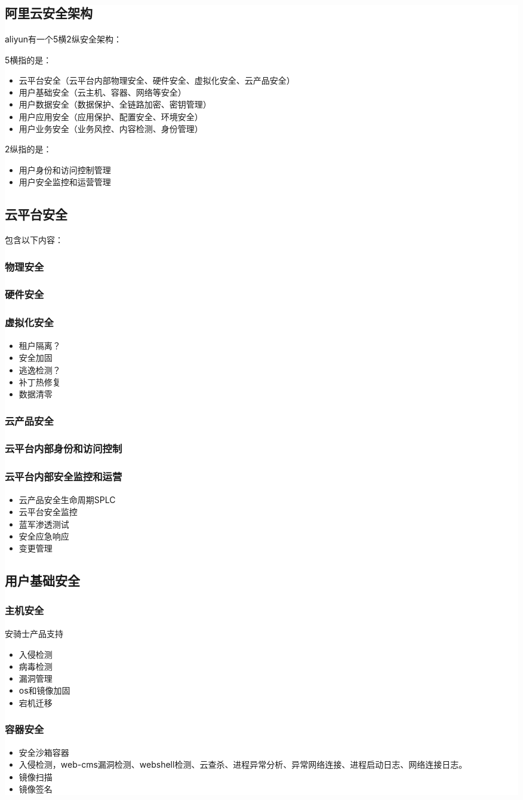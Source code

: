 ## 阿里云安全架构

aliyun有一个5横2纵安全架构：

5横指的是：
- 云平台安全（云平台内部物理安全、硬件安全、虚拟化安全、云产品安全）
- 用户基础安全（云主机、容器、网络等安全）
- 用户数据安全（数据保护、全链路加密、密钥管理）
- 用户应用安全（应用保护、配置安全、环境安全）
- 用户业务安全（业务风控、内容检测、身份管理）

2纵指的是：
- 用户身份和访问控制管理
- 用户安全监控和运营管理

## 云平台安全

包含以下内容：

### 物理安全
### 硬件安全
### 虚拟化安全
- 租户隔离？
- 安全加固
- 逃逸检测？
- 补丁热修复
- 数据清零
### 云产品安全
### 云平台内部身份和访问控制
### 云平台内部安全监控和运营
- 云产品安全生命周期SPLC
- 云平台安全监控
- 蓝军渗透测试
- 安全应急响应
- 变更管理

## 用户基础安全

### 主机安全
安骑士产品支持
- 入侵检测
- 病毒检测
- 漏洞管理
- os和镜像加固
- 宕机迁移

### 容器安全
- 安全沙箱容器
- 入侵检测，web-cms漏洞检测、webshell检测、云查杀、进程异常分析、异常网络连接、进程启动日志、网络连接日志。
- 镜像扫描
- 镜像签名
